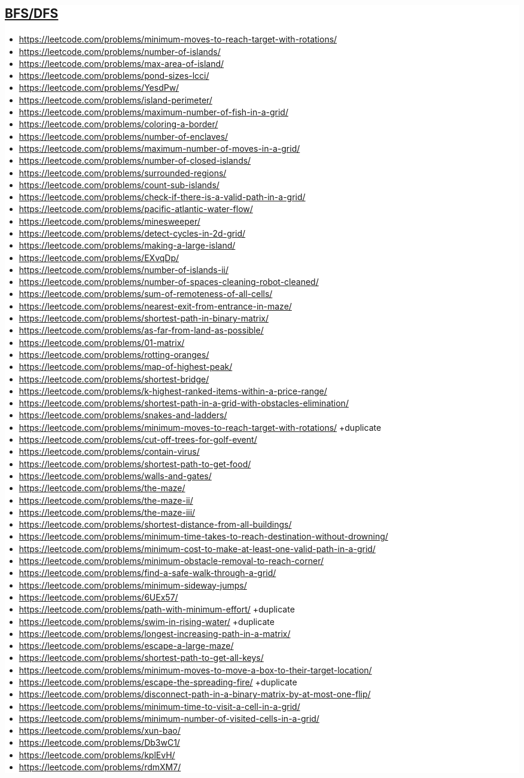 ## [BFS/DFS](https://leetcode.com/circle/discuss/YiXPXW/)

- https://leetcode.com/problems/minimum-moves-to-reach-target-with-rotations/
- https://leetcode.com/problems/number-of-islands/
- https://leetcode.com/problems/max-area-of-island/
- https://leetcode.com/problems/pond-sizes-lcci/
- https://leetcode.com/problems/YesdPw/
- https://leetcode.com/problems/island-perimeter/
- https://leetcode.com/problems/maximum-number-of-fish-in-a-grid/
- https://leetcode.com/problems/coloring-a-border/
- https://leetcode.com/problems/number-of-enclaves/
- https://leetcode.com/problems/maximum-number-of-moves-in-a-grid/
- https://leetcode.com/problems/number-of-closed-islands/
- https://leetcode.com/problems/surrounded-regions/
- https://leetcode.com/problems/count-sub-islands/
- https://leetcode.com/problems/check-if-there-is-a-valid-path-in-a-grid/
- https://leetcode.com/problems/pacific-atlantic-water-flow/
- https://leetcode.com/problems/minesweeper/
- https://leetcode.com/problems/detect-cycles-in-2d-grid/
- https://leetcode.com/problems/making-a-large-island/
- https://leetcode.com/problems/EXvqDp/
- https://leetcode.com/problems/number-of-islands-ii/
- https://leetcode.com/problems/number-of-spaces-cleaning-robot-cleaned/
- https://leetcode.com/problems/sum-of-remoteness-of-all-cells/
- https://leetcode.com/problems/nearest-exit-from-entrance-in-maze/
- https://leetcode.com/problems/shortest-path-in-binary-matrix/
- https://leetcode.com/problems/as-far-from-land-as-possible/
- https://leetcode.com/problems/01-matrix/
- https://leetcode.com/problems/rotting-oranges/
- https://leetcode.com/problems/map-of-highest-peak/
- https://leetcode.com/problems/shortest-bridge/
- https://leetcode.com/problems/k-highest-ranked-items-within-a-price-range/
- https://leetcode.com/problems/shortest-path-in-a-grid-with-obstacles-elimination/
- https://leetcode.com/problems/snakes-and-ladders/
- https://leetcode.com/problems/minimum-moves-to-reach-target-with-rotations/ +duplicate
- https://leetcode.com/problems/cut-off-trees-for-golf-event/
- https://leetcode.com/problems/contain-virus/
- https://leetcode.com/problems/shortest-path-to-get-food/
- https://leetcode.com/problems/walls-and-gates/
- https://leetcode.com/problems/the-maze/
- https://leetcode.com/problems/the-maze-ii/
- https://leetcode.com/problems/the-maze-iii/
- https://leetcode.com/problems/shortest-distance-from-all-buildings/
- https://leetcode.com/problems/minimum-time-takes-to-reach-destination-without-drowning/
- https://leetcode.com/problems/minimum-cost-to-make-at-least-one-valid-path-in-a-grid/
- https://leetcode.com/problems/minimum-obstacle-removal-to-reach-corner/
- https://leetcode.com/problems/find-a-safe-walk-through-a-grid/
- https://leetcode.com/problems/minimum-sideway-jumps/
- https://leetcode.com/problems/6UEx57/
- https://leetcode.com/problems/path-with-minimum-effort/ +duplicate
- https://leetcode.com/problems/swim-in-rising-water/ +duplicate
- https://leetcode.com/problems/longest-increasing-path-in-a-matrix/
- https://leetcode.com/problems/escape-a-large-maze/
- https://leetcode.com/problems/shortest-path-to-get-all-keys/
- https://leetcode.com/problems/minimum-moves-to-move-a-box-to-their-target-location/
- https://leetcode.com/problems/escape-the-spreading-fire/ +duplicate
- https://leetcode.com/problems/disconnect-path-in-a-binary-matrix-by-at-most-one-flip/
- https://leetcode.com/problems/minimum-time-to-visit-a-cell-in-a-grid/
- https://leetcode.com/problems/minimum-number-of-visited-cells-in-a-grid/
- https://leetcode.com/problems/xun-bao/
- https://leetcode.com/problems/Db3wC1/
- https://leetcode.com/problems/kplEvH/
- https://leetcode.com/problems/rdmXM7/